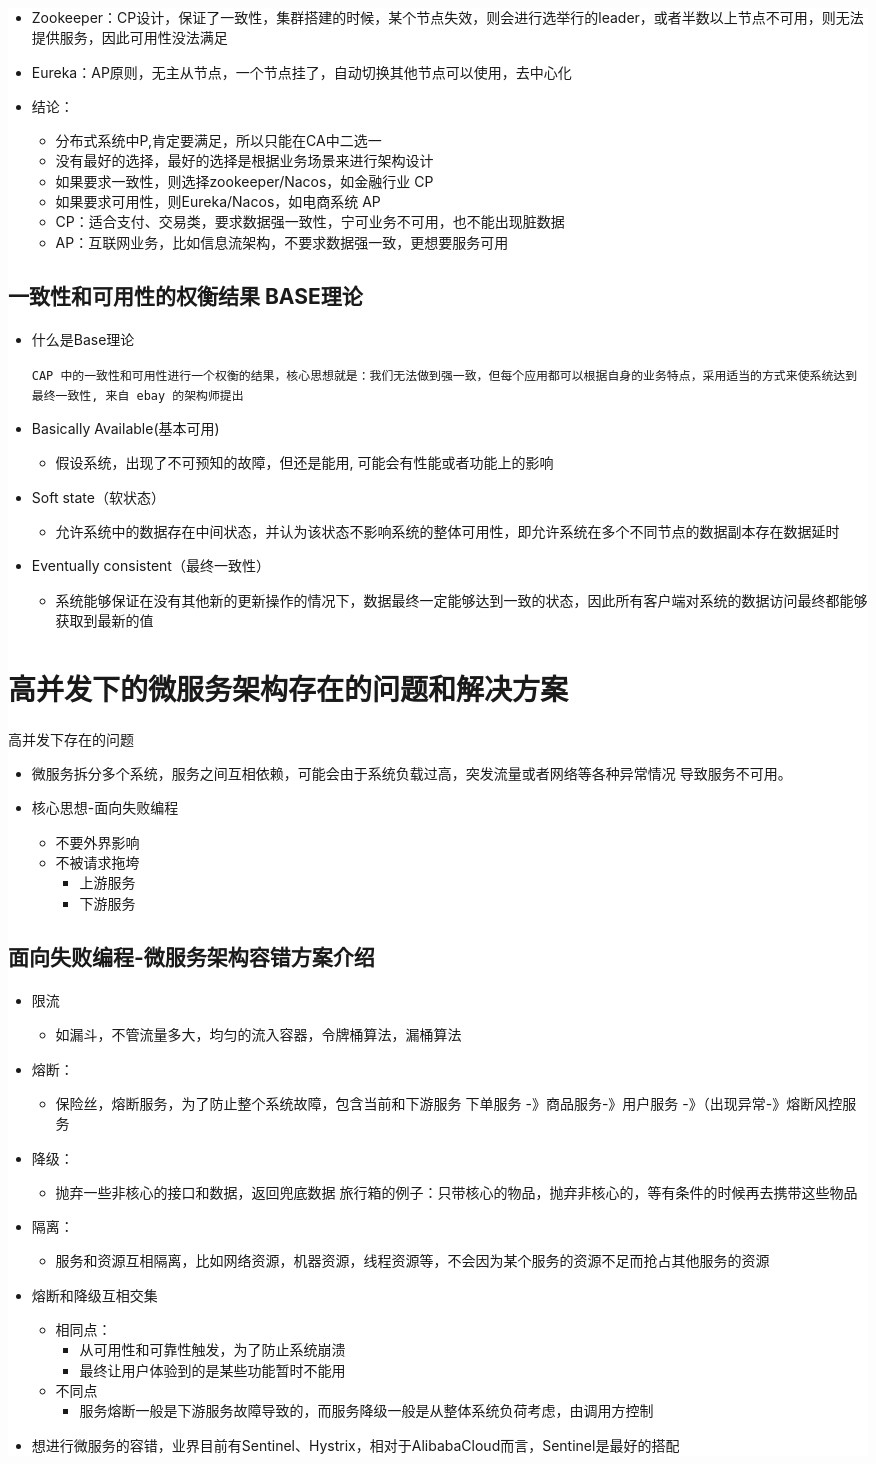 - Zookeeper：CP设计，保证了一致性，集群搭建的时候，某个节点失效，则会进行选举行的leader，或者半数以上节点不可用，则无法提供服务，因此可用性没法满足
- Eureka：AP原则，无主从节点，一个节点挂了，自动切换其他节点可以使用，去中心化

- 结论：
  - 分布式系统中P,肯定要满足，所以只能在CA中二选一
  - 没有最好的选择，最好的选择是根据业务场景来进行架构设计
  - 如果要求一致性，则选择zookeeper/Nacos，如金融行业 CP
  - 如果要求可用性，则Eureka/Nacos，如电商系统 AP
  - CP：适合支付、交易类，要求数据强一致性，宁可业务不可用，也不能出现脏数据
  - AP：互联网业务，比如信息流架构，不要求数据强一致，更想要服务可用

## 一致性和可用性的权衡结果 BASE理论

- 什么是Base理论

  ```
  CAP 中的一致性和可用性进行一个权衡的结果，核心思想就是：我们无法做到强一致，但每个应用都可以根据自身的业务特点，采用适当的方式来使系统达到最终一致性, 来自 ebay 的架构师提出
  ```

- Basically Available(基本可用)
  - 假设系统，出现了不可预知的故障，但还是能用, 可能会有性能或者功能上的影响
- Soft state（软状态）
  - 允许系统中的数据存在中间状态，并认为该状态不影响系统的整体可用性，即允许系统在多个不同节点的数据副本存在数据延时
- Eventually consistent（最终一致性）
  - 系统能够保证在没有其他新的更新操作的情况下，数据最终一定能够达到一致的状态，因此所有客户端对系统的数据访问最终都能够获取到最新的值

# 高并发下的微服务架构存在的问题和解决方案

高并发下存在的问题

- 微服务拆分多个系统，服务之间互相依赖，可能会由于系统负载过高，突发流量或者网络等各种异常情况 导致服务不可用。

- 核心思想-面向失败编程
  - 不要外界影响
  - 不被请求拖垮
    - 上游服务
    - 下游服务

## 面向失败编程-微服务架构容错方案介绍

- 限流
  - 如漏斗，不管流量多大，均匀的流入容器，令牌桶算法，漏桶算法

- 熔断：
  - 保险丝，熔断服务，为了防止整个系统故障，包含当前和下游服务 下单服务 -》商品服务-》用户服务 -》（出现异常-》熔断风控服务

- 降级：
  - 抛弃一些非核心的接口和数据，返回兜底数据 旅行箱的例子：只带核心的物品，抛弃非核心的，等有条件的时候再去携带这些物品
- 隔离：
  - 服务和资源互相隔离，比如网络资源，机器资源，线程资源等，不会因为某个服务的资源不足而抢占其他服务的资源

- 熔断和降级互相交集
  - 相同点：
    - 从可用性和可靠性触发，为了防止系统崩溃
    - 最终让用户体验到的是某些功能暂时不能用
  - 不同点
    - 服务熔断一般是下游服务故障导致的，而服务降级一般是从整体系统负荷考虑，由调用方控制
- 想进行微服务的容错，业界目前有Sentinel、Hystrix，相对于AlibabaCloud而言，Sentinel是最好的搭配

